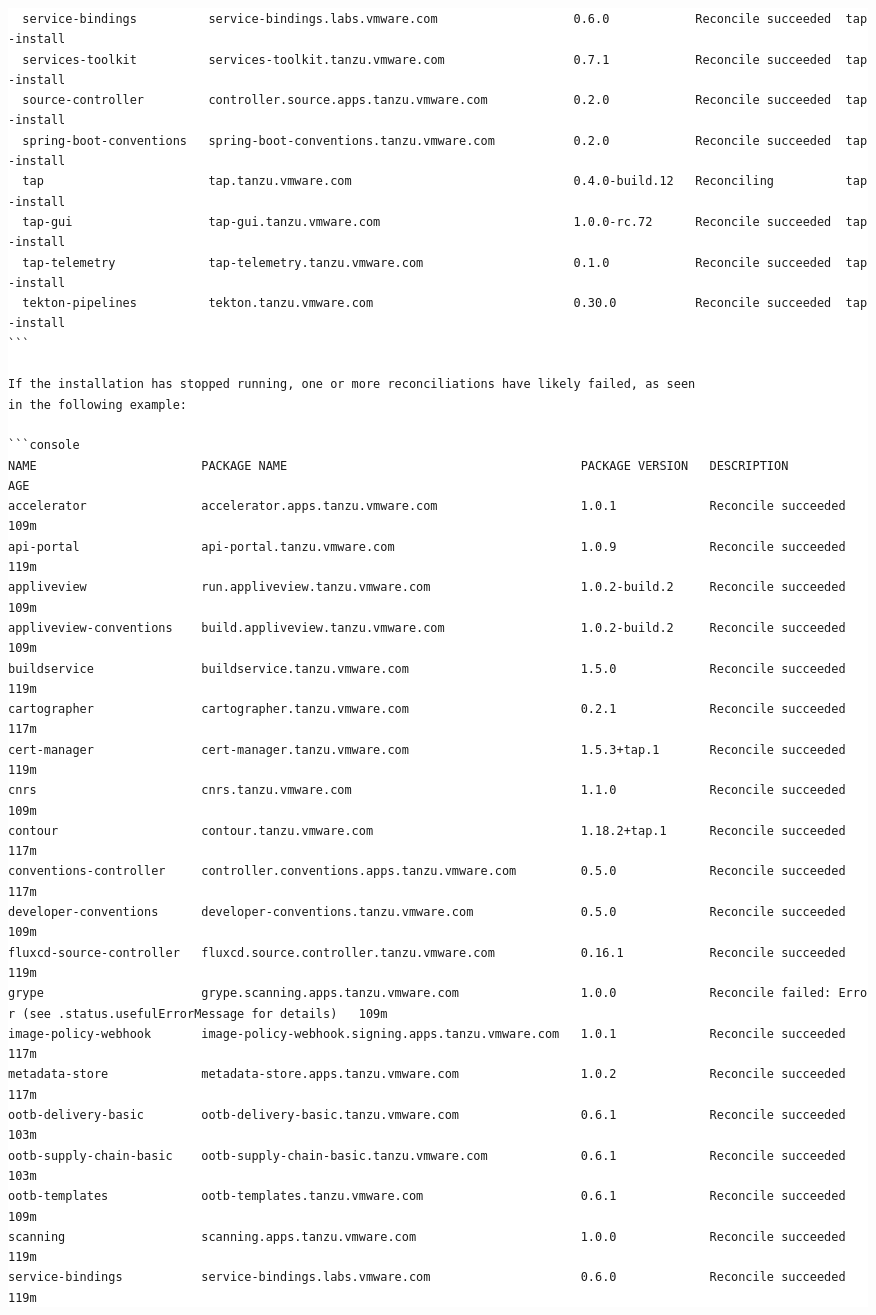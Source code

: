       service-bindings          service-bindings.labs.vmware.com                   0.6.0            Reconcile succeeded  tap-install
      services-toolkit          services-toolkit.tanzu.vmware.com                  0.7.1            Reconcile succeeded  tap-install
      source-controller         controller.source.apps.tanzu.vmware.com            0.2.0            Reconcile succeeded  tap-install
      spring-boot-conventions   spring-boot-conventions.tanzu.vmware.com           0.2.0            Reconcile succeeded  tap-install
      tap                       tap.tanzu.vmware.com                               0.4.0-build.12   Reconciling          tap-install
      tap-gui                   tap-gui.tanzu.vmware.com                           1.0.0-rc.72      Reconcile succeeded  tap-install
      tap-telemetry             tap-telemetry.tanzu.vmware.com                     0.1.0            Reconcile succeeded  tap-install
      tekton-pipelines          tekton.tanzu.vmware.com                            0.30.0           Reconcile succeeded  tap-install
    ```

    If the installation has stopped running, one or more reconciliations have likely failed, as seen
    in the following example:

    ```console
    NAME                       PACKAGE NAME                                         PACKAGE VERSION   DESCRIPTION                                                            AGE
    accelerator                accelerator.apps.tanzu.vmware.com                    1.0.1             Reconcile succeeded                                                    109m
    api-portal                 api-portal.tanzu.vmware.com                          1.0.9             Reconcile succeeded                                                    119m
    appliveview                run.appliveview.tanzu.vmware.com                     1.0.2-build.2     Reconcile succeeded                                                    109m
    appliveview-conventions    build.appliveview.tanzu.vmware.com                   1.0.2-build.2     Reconcile succeeded                                                    109m
    buildservice               buildservice.tanzu.vmware.com                        1.5.0             Reconcile succeeded                                                    119m
    cartographer               cartographer.tanzu.vmware.com                        0.2.1             Reconcile succeeded                                                    117m
    cert-manager               cert-manager.tanzu.vmware.com                        1.5.3+tap.1       Reconcile succeeded                                                    119m
    cnrs                       cnrs.tanzu.vmware.com                                1.1.0             Reconcile succeeded                                                    109m
    contour                    contour.tanzu.vmware.com                             1.18.2+tap.1      Reconcile succeeded                                                    117m
    conventions-controller     controller.conventions.apps.tanzu.vmware.com         0.5.0             Reconcile succeeded                                                    117m
    developer-conventions      developer-conventions.tanzu.vmware.com               0.5.0             Reconcile succeeded                                                    109m
    fluxcd-source-controller   fluxcd.source.controller.tanzu.vmware.com            0.16.1            Reconcile succeeded                                                    119m
    grype                      grype.scanning.apps.tanzu.vmware.com                 1.0.0             Reconcile failed: Error (see .status.usefulErrorMessage for details)   109m
    image-policy-webhook       image-policy-webhook.signing.apps.tanzu.vmware.com   1.0.1             Reconcile succeeded                                                    117m
    metadata-store             metadata-store.apps.tanzu.vmware.com                 1.0.2             Reconcile succeeded                                                    117m
    ootb-delivery-basic        ootb-delivery-basic.tanzu.vmware.com                 0.6.1             Reconcile succeeded                                                    103m
    ootb-supply-chain-basic    ootb-supply-chain-basic.tanzu.vmware.com             0.6.1             Reconcile succeeded                                                    103m
    ootb-templates             ootb-templates.tanzu.vmware.com                      0.6.1             Reconcile succeeded                                                    109m
    scanning                   scanning.apps.tanzu.vmware.com                       1.0.0             Reconcile succeeded                                                    119m
    service-bindings           service-bindings.labs.vmware.com                     0.6.0             Reconcile succeeded                                                    119m